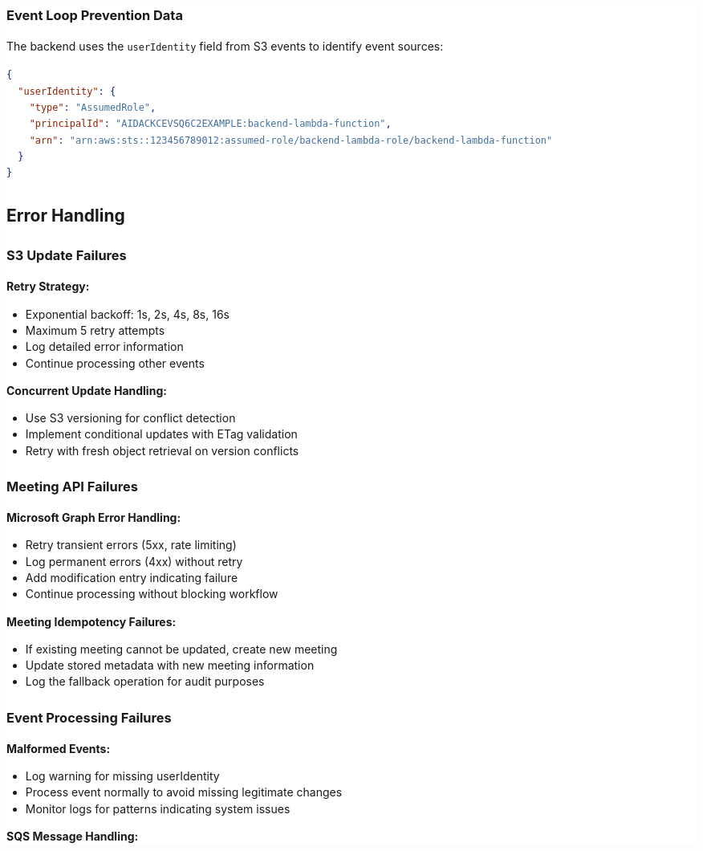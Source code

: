 ### Event Loop Prevention Data

The backend uses the `userIdentity` field from S3 events to identify event sources:

```json
{
  "userIdentity": {
    "type": "AssumedRole",
    "principalId": "AIDACKCEVSQ6C2EXAMPLE:backend-lambda-function", 
    "arn": "arn:aws:sts::123456789012:assumed-role/backend-lambda-role/backend-lambda-function"
  }
}
```

## Error Handling

### S3 Update Failures

**Retry Strategy:**

- Exponential backoff: 1s, 2s, 4s, 8s, 16s
- Maximum 5 retry attempts
- Log detailed error information
- Continue processing other events

**Concurrent Update Handling:**

- Use S3 versioning for conflict detection
- Implement conditional updates with ETag validation
- Retry with fresh object retrieval on version conflicts

### Meeting API Failures

**Microsoft Graph Error Handling:**

- Retry transient errors (5xx, rate limiting)
- Log permanent errors (4xx) without retry
- Add modification entry indicating failure
- Continue processing without blocking workflow

**Meeting Idempotency Failures:**

- If existing meeting cannot be updated, create new meeting
- Update stored metadata with new meeting information
- Log the fallback operation for audit purposes

### Event Processing Failures

**Malformed Events:**

- Log warning for missing userIdentity
- Process event normally to avoid missing legitimate changes
- Monitor logs for patterns indicating system issues

**SQS Message Handling:**
